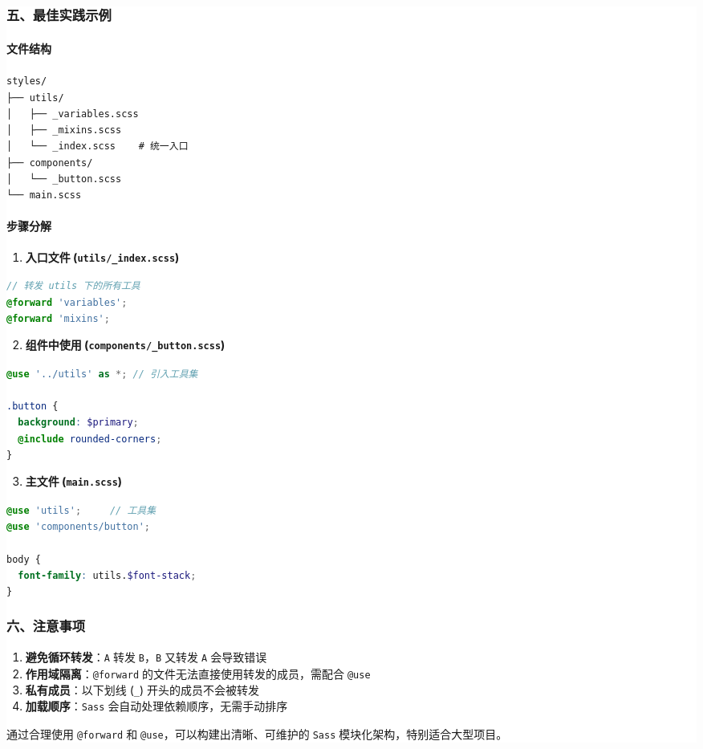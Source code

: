 ### 五、最佳实践示例

#### 文件结构

```
styles/
├── utils/
│   ├── _variables.scss
│   ├── _mixins.scss
│   └── _index.scss    # 统一入口
├── components/
│   └── _button.scss
└── main.scss
```

#### 步骤分解

1. **入口文件 (`utils/_index.scss`)**

```scss
// 转发 utils 下的所有工具
@forward 'variables';
@forward 'mixins';
```

2. **组件中使用 (`components/_button.scss`)**

```scss
@use '../utils' as *; // 引入工具集

.button {
  background: $primary;
  @include rounded-corners;
}
```

3. **主文件 (`main.scss`)**

```scss
@use 'utils';     // 工具集
@use 'components/button';

body {
  font-family: utils.$font-stack;
}
```

### 六、注意事项

1. **避免循环转发**：`A` 转发 `B`，`B` 又转发 `A` 会导致错误
2. **作用域隔离**：`@forward` 的文件无法直接使用转发的成员，需配合 `@use`
3. **私有成员**：以下划线 (`_`) 开头的成员不会被转发
4. **加载顺序**：`Sass` 会自动处理依赖顺序，无需手动排序

通过合理使用 `@forward` 和 `@use`，可以构建出清晰、可维护的 `Sass` 模块化架构，特别适合大型项目。
